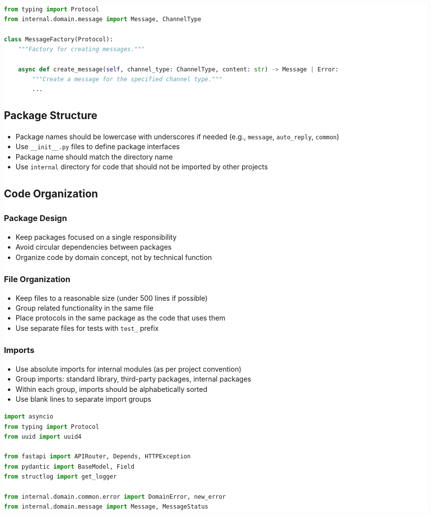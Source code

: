 ```python
from typing import Protocol
from internal.domain.message import Message, ChannelType

class MessageFactory(Protocol):
    """Factory for creating messages."""
    
    async def create_message(self, channel_type: ChannelType, content: str) -> Message | Error:
        """Create a message for the specified channel type."""
        ...
```

## Package Structure
- Package names should be lowercase with underscores if needed (e.g., `message`, `auto_reply`, `common`)
- Use `__init__.py` files to define package interfaces
- Package name should match the directory name
- Use `internal` directory for code that should not be imported by other projects

## Code Organization

### Package Design
- Keep packages focused on a single responsibility
- Avoid circular dependencies between packages
- Organize code by domain concept, not by technical function

### File Organization
- Keep files to a reasonable size (under 500 lines if possible)
- Group related functionality in the same file
- Place protocols in the same package as the code that uses them
- Use separate files for tests with `test_` prefix

### Imports
- Use absolute imports for internal modules (as per project convention)
- Group imports: standard library, third-party packages, internal packages
- Within each group, imports should be alphabetically sorted
- Use blank lines to separate import groups

```python
import asyncio
from typing import Protocol
from uuid import uuid4

from fastapi import APIRouter, Depends, HTTPException
from pydantic import BaseModel, Field
from structlog import get_logger

from internal.domain.common.error import DomainError, new_error
from internal.domain.message import Message, MessageStatus
```
